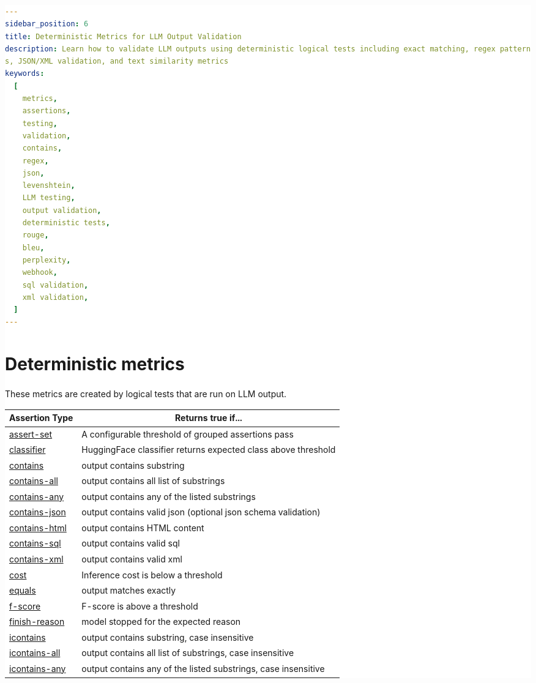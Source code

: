 ```yaml
---
sidebar_position: 6
title: Deterministic Metrics for LLM Output Validation
description: Learn how to validate LLM outputs using deterministic logical tests including exact matching, regex patterns, JSON/XML validation, and text similarity metrics
keywords:
  [
    metrics,
    assertions,
    testing,
    validation,
    contains,
    regex,
    json,
    levenshtein,
    LLM testing,
    output validation,
    deterministic tests,
    rouge,
    bleu,
    perplexity,
    webhook,
    sql validation,
    xml validation,
  ]
---
```


# Deterministic metrics

These metrics are created by logical tests that are run on LLM output.

| Assertion Type                                                  | Returns true if...                                                 |
| --------------------------------------------------------------- | ------------------------------------------------------------------ |
| [assert-set](#assert-set)                                       | A configurable threshold of grouped assertions pass                |
| [classifier](#classifier)                                       | HuggingFace classifier returns expected class above threshold      |
| [contains](#contains)                                           | output contains substring                                          |
| [contains-all](#contains-all)                                   | output contains all list of substrings                             |
| [contains-any](#contains-any)                                   | output contains any of the listed substrings                       |
| [contains-json](#contains-json)                                 | output contains valid json (optional json schema validation)       |
| [contains-html](#contains-html)                                 | output contains HTML content                                       |
| [contains-sql](#contains-sql)                                   | output contains valid sql                                          |
| [contains-xml](#contains-xml)                                   | output contains valid xml                                          |
| [cost](#cost)                                                   | Inference cost is below a threshold                                |
| [equals](#equality)                                             | output matches exactly                                             |
| [f-score](#f-score)                                             | F-score is above a threshold                                       |
| [finish-reason](#finish-reason)                                 | model stopped for the expected reason                              |
| [icontains](#contains)                                          | output contains substring, case insensitive                        |
| [icontains-all](#contains-all)                                  | output contains all list of substrings, case insensitive           |
| [icontains-any](#contains-any)                                  | output contains any of the listed substrings, case insensitive     |